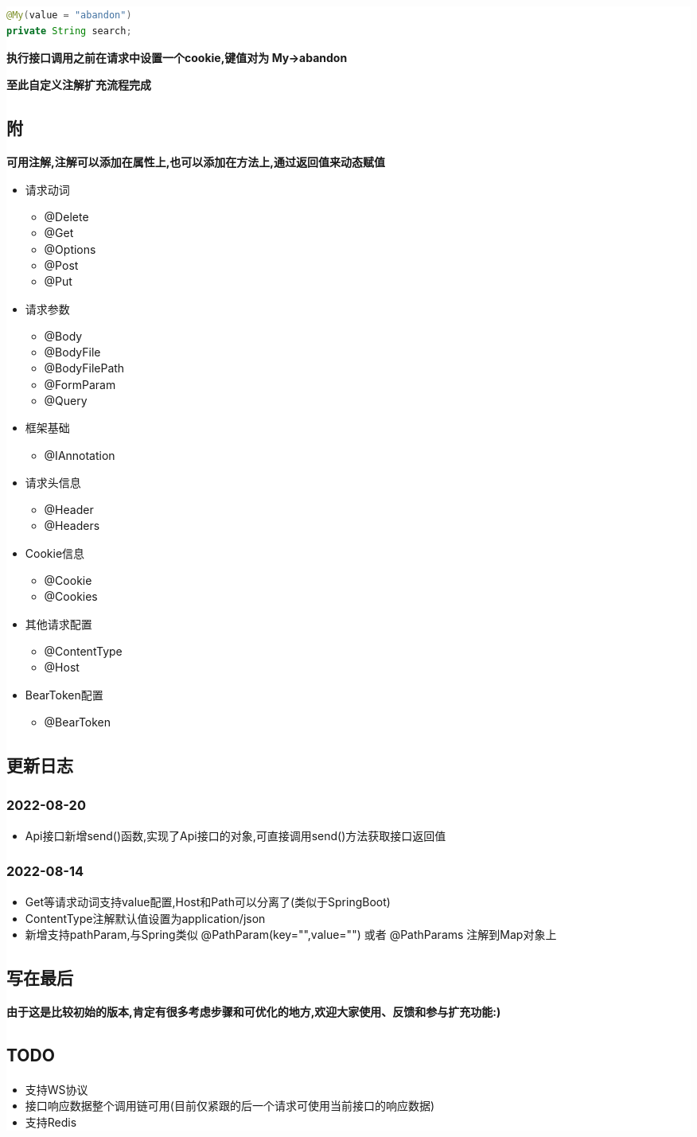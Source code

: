 ```java
@My(value = "abandon")
private String search;
```

**执行接口调用之前在请求中设置一个cookie,键值对为 My->abandon**

**至此自定义注解扩充流程完成**

## 附

**可用注解,注解可以添加在属性上,也可以添加在方法上,通过返回值来动态赋值**

- 请求动词

    - @Delete
    - @Get
    - @Options
    - @Post
    - @Put
- 请求参数

    - @Body
    - @BodyFile
    - @BodyFilePath
    - @FormParam
    - @Query
- 框架基础

    - @IAnnotation
- 请求头信息

    - @Header
    - @Headers
- Cookie信息

    - @Cookie
    - @Cookies
- 其他请求配置

    - @ContentType
    - @Host
- BearToken配置

    - @BearToken

## 更新日志

### 2022-08-20
- Api接口新增send()函数,实现了Api接口的对象,可直接调用send()方法获取接口返回值

### 2022-08-14

- Get等请求动词支持value配置,Host和Path可以分离了(类似于SpringBoot)
- ContentType注解默认值设置为application/json
- 新增支持pathParam,与Spring类似 @PathParam(key="",value="") 或者 @PathParams 注解到Map对象上

## 写在最后

**由于这是比较初始的版本,肯定有很多考虑步骤和可优化的地方,欢迎大家使用、反馈和参与扩充功能:)**

## TODO

- 支持WS协议
- 接口响应数据整个调用链可用(目前仅紧跟的后一个请求可使用当前接口的响应数据)
- 支持Redis
